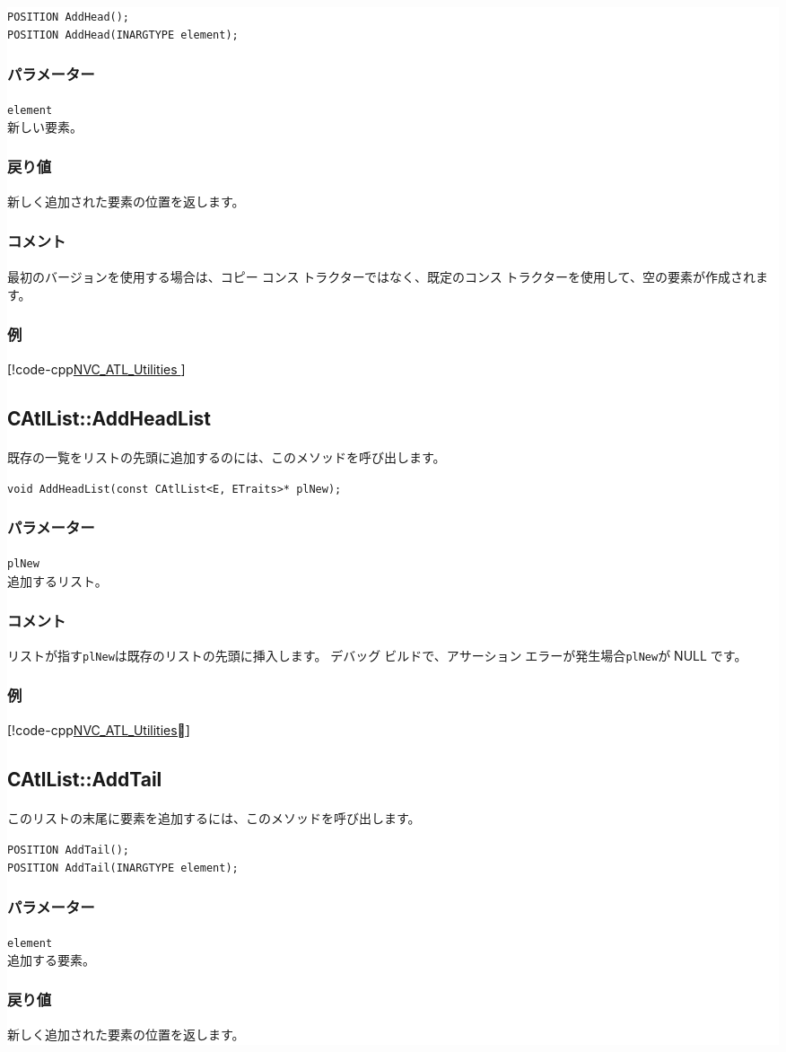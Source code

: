 ```
POSITION AddHead();
POSITION AddHead(INARGTYPE element);
```  
  
### <a name="parameters"></a>パラメーター  
 `element`  
 新しい要素。  
  
### <a name="return-value"></a>戻り値  
 新しく追加された要素の位置を返します。  
  
### <a name="remarks"></a>コメント  
 最初のバージョンを使用する場合は、コピー コンス トラクターではなく、既定のコンス トラクターを使用して、空の要素が作成されます。  
  
### <a name="example"></a>例  
 [!code-cpp[NVC_ATL_Utilities&#13;](../../atl/codesnippet/cpp/catllist-class_1.cpp)]  
  
##  <a name="addheadlist"></a>CAtlList::AddHeadList  
 既存の一覧をリストの先頭に追加するのには、このメソッドを呼び出します。  
  
```
void AddHeadList(const CAtlList<E, ETraits>* plNew);
```  
  
### <a name="parameters"></a>パラメーター  
 `plNew`  
 追加するリスト。  
  
### <a name="remarks"></a>コメント  
 リストが指す`plNew`は既存のリストの先頭に挿入します。 デバッグ ビルドで、アサーション エラーが発生場合`plNew`が NULL です。  
  
### <a name="example"></a>例  
 [!code-cpp[NVC_ATL_Utilities&#14;](../../atl/codesnippet/cpp/catllist-class_2.cpp)]  
  
##  <a name="addtail"></a>CAtlList::AddTail  
 このリストの末尾に要素を追加するには、このメソッドを呼び出します。  
  
```
POSITION AddTail();
POSITION AddTail(INARGTYPE element);
```  
  
### <a name="parameters"></a>パラメーター  
 `element`  
 追加する要素。  
  
### <a name="return-value"></a>戻り値  
 新しく追加された要素の位置を返します。  
  